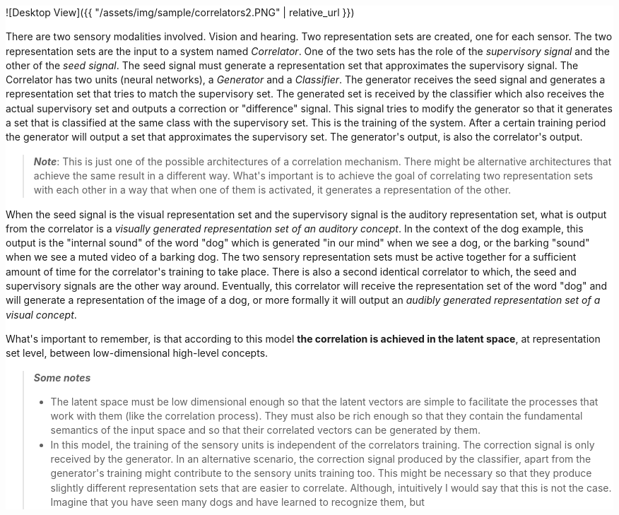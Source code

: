 ![Desktop View]({{ "/assets/img/sample/correlators2.PNG" | relative_url }})  

There are two sensory modalities involved. Vision and hearing. 
Two representation sets are created, one for each sensor. The two representation sets are the input to a system named _Correlator_. 
One of the two sets has the role of the _supervisory signal_ and the other of the _seed signal_. The seed signal must generate a representation 
set that approximates the supervisory signal. The Correlator has two units (neural networks), a _Generator_ and a _Classifier_. 
The generator receives the seed signal and generates a representation set that tries to match the supervisory set. 
The generated set is received by the classifier which also receives the actual supervisory set and outputs a correction or "difference" 
signal. This signal tries to modify the generator so that it generates a set that is classified at the same class 
with the supervisory set. This is the training of the system. After a certain training period the generator will output 
a set that approximates the supervisory set. The generator's output, is also the correlator's output. 

> ***Note***: This is just one of the possible architectures of a correlation mechanism. There might be alternative 
>architectures that achieve the same result in a different way. What's important is to achieve the goal of correlating two 
>representation sets with each other in a way that when one of them is activated, it generates a representation of the other. 

When the seed signal is the visual representation set and the supervisory signal 
is the auditory representation set, what is output from the correlator is a 
_visually generated representation set of an auditory concept_. In the context of the dog example, this output 
is the "internal sound" of the word "dog" which is generated "in our mind" when we see a dog, or the barking "sound" when we see a 
muted video of a barking dog. 
The two sensory representation sets must be active together for a sufficient amount of time for the correlator's 
training to take place. There is also a second identical correlator to which, the seed and supervisory 
signals are the other way around. Eventually, this correlator will receive the representation set of the word "dog" and will generate a 
representation of the image of a dog, or more formally it will output an _audibly generated representation set of a 
visual concept_. 

What's important to remember, is that according to this model **the correlation is achieved in the latent space**, 
at representation set level, between low-dimensional high-level concepts.

> ***Some notes*** 
> - The latent space must be low dimensional enough so that the latent vectors are simple to facilitate 
> the processes that work with them (like the correlation process). They must also be rich enough so that they 
> contain the fundamental semantics of the input space and so that their correlated vectors can be generated by them.
> - In this model, the training of the sensory units is independent of the correlators training. The 
> correction signal is only received by the generator. In an alternative scenario, the correction signal produced by the 
> classifier, apart from the generator's training might contribute to the sensory units training too. This might be 
> necessary so that they produce slightly different representation sets that are easier to correlate. Although, intuitively 
> I would say that this is not the case. Imagine that you have seen many dogs and have learned to recognize them, but 